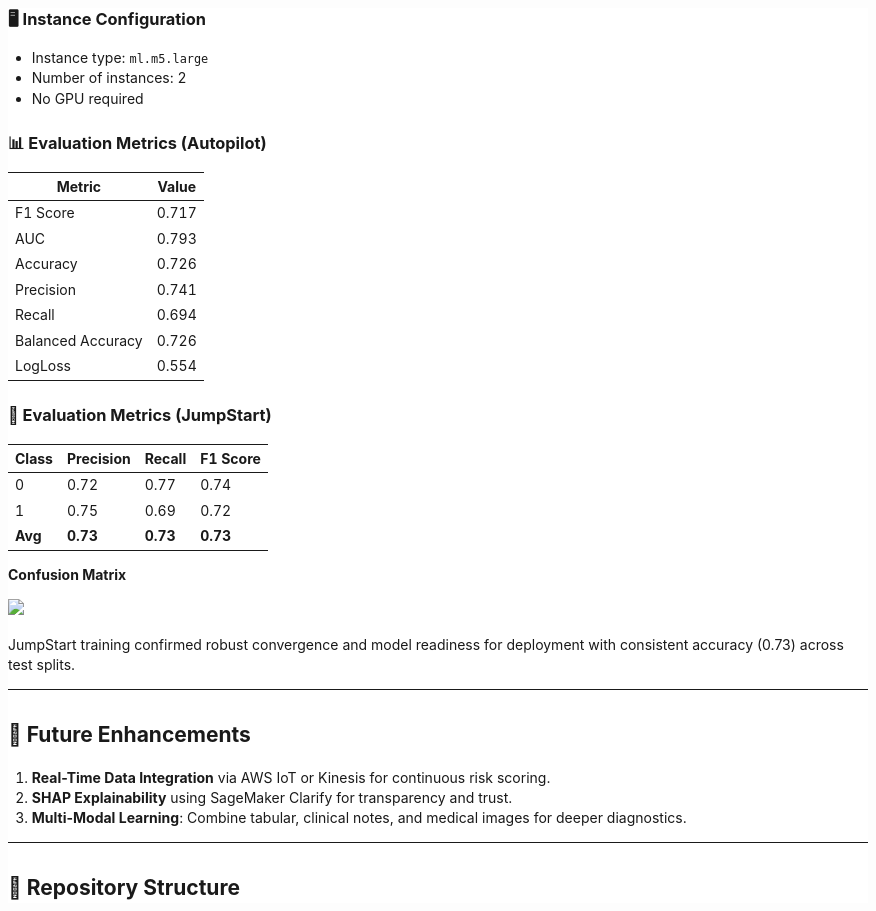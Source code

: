 ### 🖥️ Instance Configuration

- Instance type: `ml.m5.large`
- Number of instances: 2
- No GPU required

### 📊 Evaluation Metrics (Autopilot)

| Metric             | Value |
|-------------------|-------|
| F1 Score          | 0.717 |
| AUC               | 0.793 |
| Accuracy          | 0.726 |
| Precision         | 0.741 |
| Recall            | 0.694 |
| Balanced Accuracy | 0.726 |
| LogLoss           | 0.554 |

### 🧮 Evaluation Metrics (JumpStart)

| Class | Precision | Recall | F1 Score |
|-------|-----------|--------|----------|
| 0     | 0.72      | 0.77   | 0.74     |
| 1     | 0.75      | 0.69   | 0.72     |
| **Avg** | **0.73**  | **0.73** | **0.73**   |

**Confusion Matrix**

<img src="images/confusion_matrix.png" width="450"/>

JumpStart training confirmed robust convergence and model readiness for deployment with consistent accuracy (0.73) across test splits.

---

## 🚀 Future Enhancements

1. **Real-Time Data Integration** via AWS IoT or Kinesis for continuous risk scoring.
2. **SHAP Explainability** using SageMaker Clarify for transparency and trust.
3. **Multi-Modal Learning**: Combine tabular, clinical notes, and medical images for deeper diagnostics.

---

## 🧾 Repository Structure
